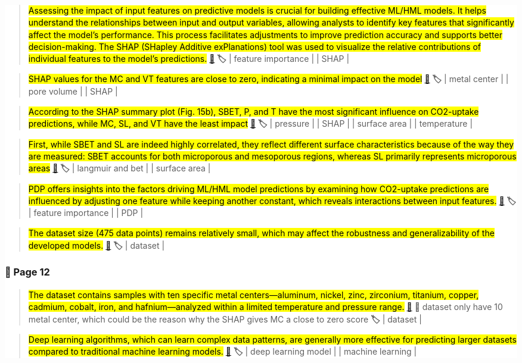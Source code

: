 > <mark class="hltr-green">Assessing the impact of input features on predictive models is crucial for building effective ML/HML models. It helps understand the relationships between input and output variables, allowing analysts to identify key features that significantly affect the model’s performance. This process facilitates adjustments to improve prediction accuracy and supports better decision-making. The SHAP (SHapley Additive exPlanations) tool was used to visualize the relative contributions of individual features to the model’s predictions.</mark> [🔗](zotero://open-pdf/library/items/4LV6FXQN?page=10&annotation=PZ8ZN6QJ)
**🏷️** | feature importance | | SHAP | 

> <mark class="hltr-blue">SHAP values for the MC and VT features are close to zero, indicating a minimal impact on the model</mark> [🔗](zotero://open-pdf/library/items/4LV6FXQN?page=10&annotation=FRWQEQCN)
**🏷️** | metal center | | pore volume | | SHAP | 

> <mark class="hltr-blue">According to the SHAP summary plot (Fig. 15b), SBET, P, and T have the most significant influence on CO2-uptake predictions, while MC, SL, and VT have the least impact</mark> [🔗](zotero://open-pdf/library/items/4LV6FXQN?page=10&annotation=4HUJ37NQ)
**🏷️** | pressure | | SHAP | | surface area | | temperature | 

> <mark class="hltr-blue">First, while SBET and SL are indeed highly correlated, they reflect different surface characteristics because of the way they are measured: SBET accounts for both microporous and mesoporous regions, whereas SL primarily represents microporous areas</mark> [🔗](zotero://open-pdf/library/items/4LV6FXQN?page=10&annotation=2H9FNT3Z)
**🏷️** | langmuir and bet | | surface area | 

> <mark class="hltr-green">PDP offers insights into the factors driving ML/HML model predictions by examining how CO2-uptake predictions are influenced by adjusting one feature while keeping another constant, which reveals interactions between input features.</mark> [🔗](zotero://open-pdf/library/items/4LV6FXQN?page=10&annotation=XIWSTNPQ)
**🏷️** | feature importance | | PDP | 

> <mark class="hltr-red">The dataset size (475 data points) remains relatively small, which may affect the robustness and generalizability of the developed models.</mark> [🔗](zotero://open-pdf/library/items/4LV6FXQN?page=10&annotation=PCBVUTVL)
**🏷️** | dataset | 


### 📍 Page 12

> <mark class="hltr-red">The dataset contains samples with ten specific metal centers—aluminum, nickel, zinc, zirconium, titanium, copper, cadmium, cobalt, iron, and hafnium—analyzed within a limited temperature and pressure range.</mark> [🔗](zotero://open-pdf/library/items/4LV6FXQN?page=12&annotation=9L5RW6IH)
**💬** dataset only have 10 metal center, which could be the reason why the SHAP gives MC a close to zero score
**🏷️** | dataset | 

> <mark class="hltr-green">Deep learning algorithms, which can learn complex data patterns, are generally more effective for predicting larger datasets compared to traditional machine learning models.</mark> [🔗](zotero://open-pdf/library/items/4LV6FXQN?page=12&annotation=M5XM3FT4)
**🏷️** | deep learning model | | machine learning | 
